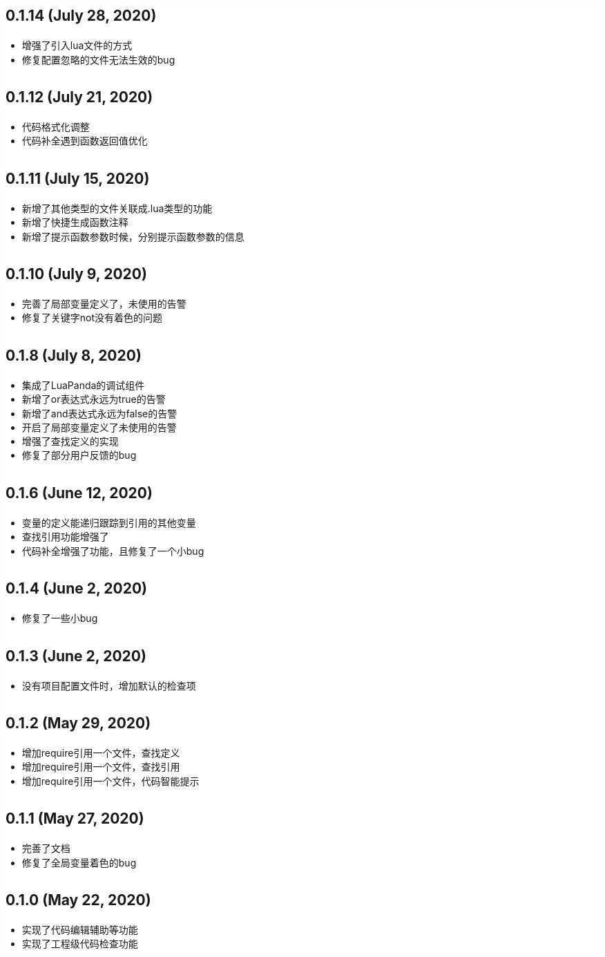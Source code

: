 ## 0.1.14 (July 28, 2020)
+ 增强了引入lua文件的方式
+ 修复配置忽略的文件无法生效的bug

## 0.1.12 (July 21, 2020)
+ 代码格式化调整
+ 代码补全遇到函数返回值优化

## 0.1.11 (July 15, 2020)
+ 新增了其他类型的文件关联成.lua类型的功能
+ 新增了快捷生成函数注释
+ 新增了提示函数参数时候，分别提示函数参数的信息

## 0.1.10 (July 9, 2020)
+ 完善了局部变量定义了，未使用的告警
+ 修复了关键字not没有着色的问题

## 0.1.8 (July 8, 2020)
+ 集成了LuaPanda的调试组件
+ 新增了or表达式永远为true的告警
+ 新增了and表达式永远为false的告警
+ 开启了局部变量定义了未使用的告警
+ 增强了查找定义的实现
+ 修复了部分用户反馈的bug

## 0.1.6 (June 12, 2020)
+ 变量的定义能递归跟踪到引用的其他变量
+ 查找引用功能增强了
+ 代码补全增强了功能，且修复了一个小bug

## 0.1.4 (June 2, 2020)
+ 修复了一些小bug

## 0.1.3 (June 2, 2020)
+ 没有项目配置文件时，增加默认的检查项

## 0.1.2 (May 29, 2020)

+ 增加require引用一个文件，查找定义
+ 增加require引用一个文件，查找引用
+ 增加require引用一个文件，代码智能提示

## 0.1.1 (May 27, 2020)

+ 完善了文档
+ 修复了全局变量着色的bug


## 0.1.0 (May 22, 2020)

+ 实现了代码编辑辅助等功能
+ 实现了工程级代码检查功能